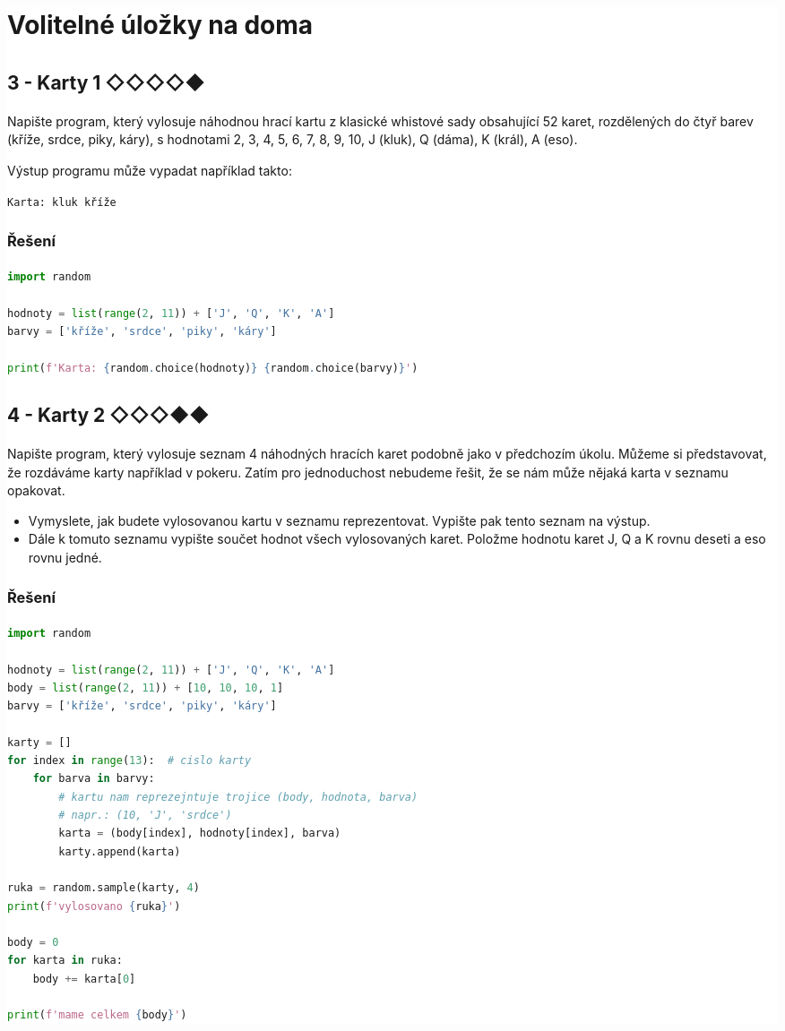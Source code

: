 
# Volitelné úložky na doma

## 3 - Karty 1 ◇◇◇◇◆

Napište program, který vylosuje náhodnou hrací kartu z klasické whistové sady obsahující 52 karet, rozdělených do čtyř barev (kříže, srdce, piky, káry), s hodnotami 2, 3, 4, 5, 6, 7, 8, 9, 10, J (kluk), Q (dáma), K (král), A (eso).

Výstup programu může vypadat například takto:

```text
Karta: kluk kříže
```

### Řešení

```python
import random

hodnoty = list(range(2, 11)) + ['J', 'Q', 'K', 'A']
barvy = ['kříže', 'srdce', 'piky', 'káry']

print(f'Karta: {random.choice(hodnoty)} {random.choice(barvy)}')
```

## 4 - Karty 2 ◇◇◇◆◆

Napište program, který vylosuje seznam 4 náhodných hracích karet podobně jako v předchozím úkolu. Můžeme si představovat, že rozdáváme karty například v pokeru. Zatím pro jednoduchost nebudeme řešit, že se nám může nějaká karta v seznamu opakovat.

- Vymyslete, jak budete vylosovanou kartu v seznamu reprezentovat. Vypište pak tento seznam na výstup.
- Dále k tomuto seznamu vypište součet hodnot všech vylosovaných karet. Položme hodnotu karet J, Q a K rovnu deseti a eso rovnu jedné.

### Řešení

```python
import random

hodnoty = list(range(2, 11)) + ['J', 'Q', 'K', 'A']
body = list(range(2, 11)) + [10, 10, 10, 1]
barvy = ['kříže', 'srdce', 'piky', 'káry']

karty = []
for index in range(13):  # cislo karty
    for barva in barvy:
        # kartu nam reprezejntuje trojice (body, hodnota, barva)
        # napr.: (10, 'J', 'srdce')
        karta = (body[index], hodnoty[index], barva)
        karty.append(karta)

ruka = random.sample(karty, 4)
print(f'vylosovano {ruka}')

body = 0
for karta in ruka:
    body += karta[0]
    
print(f'mame celkem {body}')
```
